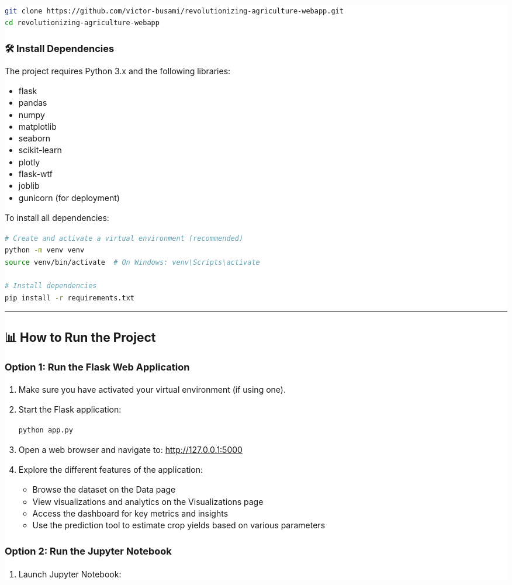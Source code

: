 ```bash
git clone https://github.com/victor-busami/revolutionizing-agriculture-webapp.git
cd revolutionizing-agriculture-webapp
```

### 🛠️ Install Dependencies

The project requires Python 3.x and the following libraries:

- flask
- pandas
- numpy
- matplotlib
- seaborn
- scikit-learn
- plotly
- flask-wtf
- joblib
- gunicorn (for deployment)

To install all dependencies:

```bash
# Create and activate a virtual environment (recommended)
python -m venv venv
source venv/bin/activate  # On Windows: venv\Scripts\activate

# Install dependencies
pip install -r requirements.txt
```

---

## 📊 How to Run the Project

### Option 1: Run the Flask Web Application

1. Make sure you have activated your virtual environment (if using one).

2. Start the Flask application:

   ```bash
   python app.py
   ```

3. Open a web browser and navigate to: http://127.0.0.1:5000

4. Explore the different features of the application:
   - Browse the dataset on the Data page
   - View visualizations and analytics on the Visualizations page
   - Access the dashboard for key metrics and insights
   - Use the prediction tool to estimate crop yields based on various parameters

### Option 2: Run the Jupyter Notebook

1. Launch Jupyter Notebook:
